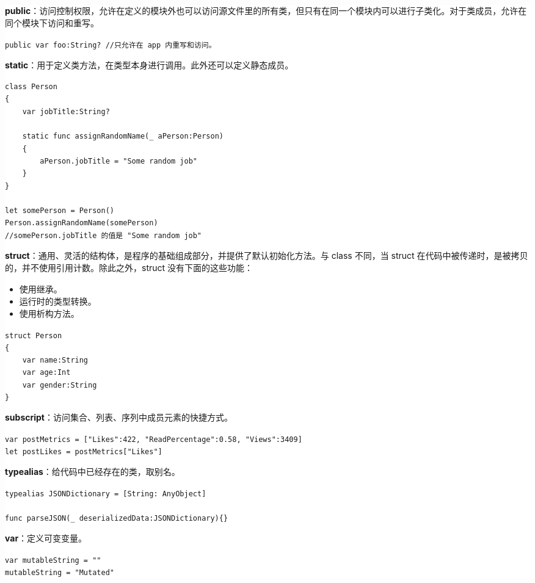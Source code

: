 **public**：访问控制权限，允许在定义的模块外也可以访问源文件里的所有类，但只有在同一个模块内可以进行子类化。对于类成员，允许在同个模块下访问和重写。

```
public var foo:String? //只允许在 app 内重写和访问。
```

**static**：用于定义类方法，在类型本身进行调用。此外还可以定义静态成员。

```
class Person  
{  
    var jobTitle:String?

    static func assignRandomName(_ aPerson:Person)  
    {  
        aPerson.jobTitle = "Some random job"  
    }  
}

let somePerson = Person()  
Person.assignRandomName(somePerson)  
//somePerson.jobTitle 的值是 "Some random job"
```

**struct**：通用、灵活的结构体，是程序的基础组成部分，并提供了默认初始化方法。与 class 不同，当 struct 在代码中被传递时，是被拷贝的，并不使用引用计数。除此之外，struct 没有下面的这些功能：

- 使用继承。
- 运行时的类型转换。
- 使用析构方法。

```
struct Person  
{  
    var name:String  
    var age:Int  
    var gender:String  
}
```

**subscript**：访问集合、列表、序列中成员元素的快捷方式。

```
var postMetrics = ["Likes":422, "ReadPercentage":0.58, "Views":3409]  
let postLikes = postMetrics["Likes"]
```

**typealias**：给代码中已经存在的类，取别名。

```
typealias JSONDictionary = [String: AnyObject]

func parseJSON(_ deserializedData:JSONDictionary){}
```

**var**：定义可变变量。

```
var mutableString = ""  
mutableString = "Mutated"
```
